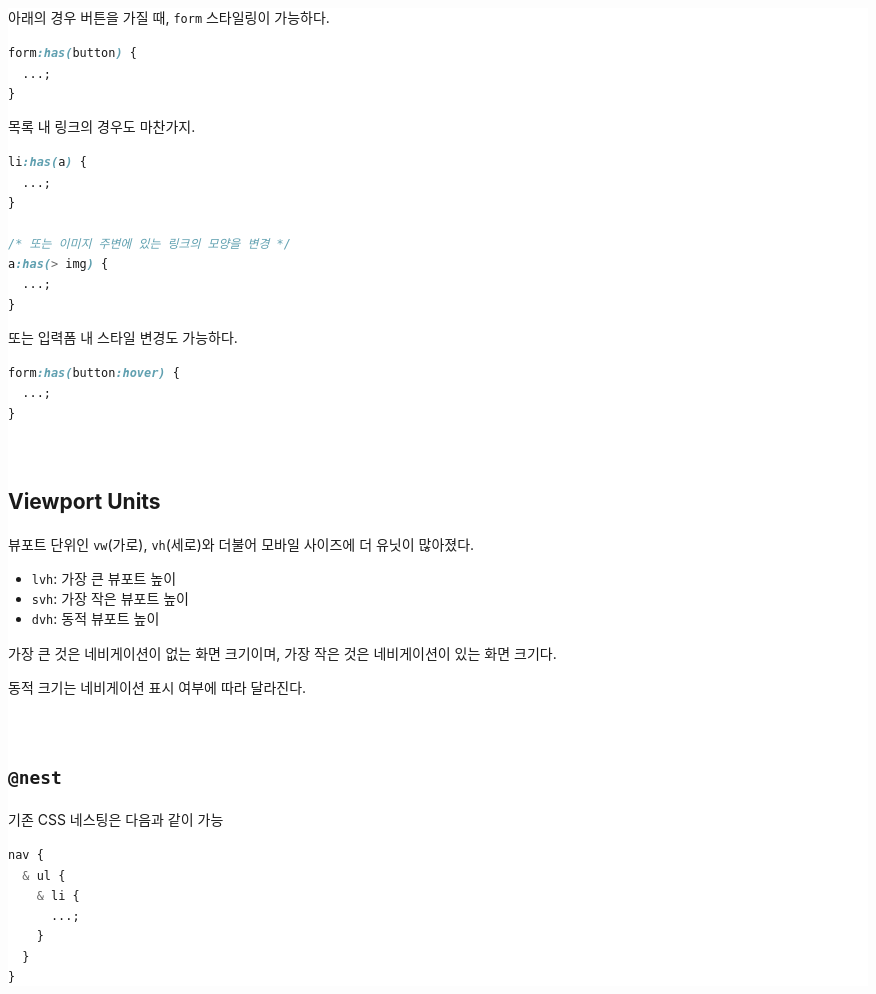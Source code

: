 아래의 경우 버튼을 가질 때, `form` 스타일링이 가능하다.

```css
form:has(button) {
  ...;
}
```

목록 내 링크의 경우도 마찬가지.

```css
li:has(a) {
  ...;
}

/* 또는 이미지 주변에 있는 링크의 모양을 변경 */
a:has(> img) {
  ...;
}
```

또는 입력폼 내 스타일 변경도 가능하다.

```css
form:has(button:hover) {
  ...;
}
```

<br/>

## Viewport Units

뷰포트 단위인 `vw`(가로), `vh`(세로)와 더불어 모바일 사이즈에 더 유닛이 많아졌다.

- `lvh`: 가장 큰 뷰포트 높이
- `svh`: 가장 작은 뷰포트 높이
- `dvh`: 동적 뷰포트 높이

가장 큰 것은 네비게이션이 없는 화면 크기이며, 가장 작은 것은 네비게이션이 있는 화면 크기다.

동적 크기는 네비게이션 표시 여부에 따라 달라진다.

<br/>

## `@nest`

기존 CSS 네스팅은 다음과 같이 가능

```css
nav {
  & ul {
    & li {
      ...;
    }
  }
}
```
